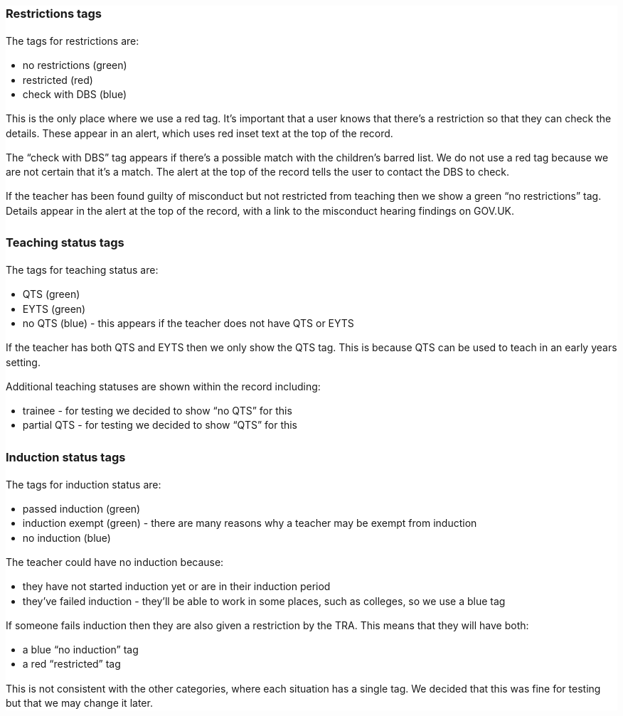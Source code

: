 ### Restrictions tags

The tags for restrictions are:

- no restrictions (green)
- restricted (red)
- check with DBS (blue)

This is the only place where we use a red tag. It’s important that a user knows that there’s a restriction so that they can check the details. These appear in an alert, which uses red inset text at the top of the record.

The “check with DBS” tag appears if there’s a possible match with the children’s barred list. We do not use a red tag because we are not certain that it’s a match. The alert at the top of the record tells the user to contact the DBS to check.

If the teacher has been found guilty of misconduct but not restricted from teaching then we show a green “no restrictions” tag. Details appear in the alert at the top of the record, with a link to the misconduct hearing findings on GOV.UK.

### Teaching status tags

The tags for teaching status are:

- QTS (green)
- EYTS (green)
- no QTS (blue) - this appears if the teacher does not have QTS or EYTS

If the teacher has both QTS and EYTS then we only show the QTS tag. This is because QTS can be used to teach in an early years setting.

Additional teaching statuses are shown within the record including:

- trainee - for testing we decided to show “no QTS” for this
- partial QTS - for testing we decided to show “QTS” for this

### Induction status tags

The tags for induction status are:

- passed induction (green)
- induction exempt (green) - there are many reasons why a teacher may be exempt from induction
- no induction (blue)

The teacher could have no induction because:

- they have not started induction yet or are in their induction period
- they’ve failed induction - they’ll be able to work in some places, such as colleges, so we use a blue tag

If someone fails induction then they are also given a restriction by the TRA. This means that they will have both:

- a blue “no induction” tag
- a red “restricted” tag

This is not consistent with the other categories, where each situation has a single tag. We decided that this was fine for testing but that we may change it later.
